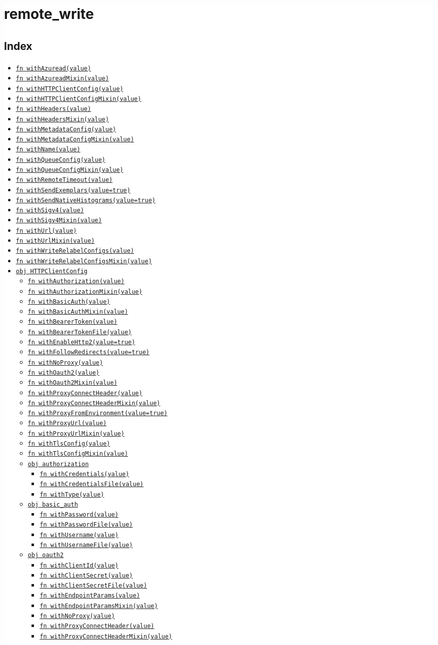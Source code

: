 # remote_write



## Index

* [`fn withAzuread(value)`](#fn-withazuread)
* [`fn withAzureadMixin(value)`](#fn-withazureadmixin)
* [`fn withHTTPClientConfig(value)`](#fn-withhttpclientconfig)
* [`fn withHTTPClientConfigMixin(value)`](#fn-withhttpclientconfigmixin)
* [`fn withHeaders(value)`](#fn-withheaders)
* [`fn withHeadersMixin(value)`](#fn-withheadersmixin)
* [`fn withMetadataConfig(value)`](#fn-withmetadataconfig)
* [`fn withMetadataConfigMixin(value)`](#fn-withmetadataconfigmixin)
* [`fn withName(value)`](#fn-withname)
* [`fn withQueueConfig(value)`](#fn-withqueueconfig)
* [`fn withQueueConfigMixin(value)`](#fn-withqueueconfigmixin)
* [`fn withRemoteTimeout(value)`](#fn-withremotetimeout)
* [`fn withSendExemplars(value=true)`](#fn-withsendexemplars)
* [`fn withSendNativeHistograms(value=true)`](#fn-withsendnativehistograms)
* [`fn withSigv4(value)`](#fn-withsigv4)
* [`fn withSigv4Mixin(value)`](#fn-withsigv4mixin)
* [`fn withUrl(value)`](#fn-withurl)
* [`fn withUrlMixin(value)`](#fn-withurlmixin)
* [`fn withWriteRelabelConfigs(value)`](#fn-withwriterelabelconfigs)
* [`fn withWriteRelabelConfigsMixin(value)`](#fn-withwriterelabelconfigsmixin)
* [`obj HTTPClientConfig`](#obj-httpclientconfig)
  * [`fn withAuthorization(value)`](#fn-httpclientconfigwithauthorization)
  * [`fn withAuthorizationMixin(value)`](#fn-httpclientconfigwithauthorizationmixin)
  * [`fn withBasicAuth(value)`](#fn-httpclientconfigwithbasicauth)
  * [`fn withBasicAuthMixin(value)`](#fn-httpclientconfigwithbasicauthmixin)
  * [`fn withBearerToken(value)`](#fn-httpclientconfigwithbearertoken)
  * [`fn withBearerTokenFile(value)`](#fn-httpclientconfigwithbearertokenfile)
  * [`fn withEnableHttp2(value=true)`](#fn-httpclientconfigwithenablehttp2)
  * [`fn withFollowRedirects(value=true)`](#fn-httpclientconfigwithfollowredirects)
  * [`fn withNoProxy(value)`](#fn-httpclientconfigwithnoproxy)
  * [`fn withOauth2(value)`](#fn-httpclientconfigwithoauth2)
  * [`fn withOauth2Mixin(value)`](#fn-httpclientconfigwithoauth2mixin)
  * [`fn withProxyConnectHeader(value)`](#fn-httpclientconfigwithproxyconnectheader)
  * [`fn withProxyConnectHeaderMixin(value)`](#fn-httpclientconfigwithproxyconnectheadermixin)
  * [`fn withProxyFromEnvironment(value=true)`](#fn-httpclientconfigwithproxyfromenvironment)
  * [`fn withProxyUrl(value)`](#fn-httpclientconfigwithproxyurl)
  * [`fn withProxyUrlMixin(value)`](#fn-httpclientconfigwithproxyurlmixin)
  * [`fn withTlsConfig(value)`](#fn-httpclientconfigwithtlsconfig)
  * [`fn withTlsConfigMixin(value)`](#fn-httpclientconfigwithtlsconfigmixin)
  * [`obj authorization`](#obj-httpclientconfigauthorization)
    * [`fn withCredentials(value)`](#fn-httpclientconfigauthorizationwithcredentials)
    * [`fn withCredentialsFile(value)`](#fn-httpclientconfigauthorizationwithcredentialsfile)
    * [`fn withType(value)`](#fn-httpclientconfigauthorizationwithtype)
  * [`obj basic_auth`](#obj-httpclientconfigbasic_auth)
    * [`fn withPassword(value)`](#fn-httpclientconfigbasic_authwithpassword)
    * [`fn withPasswordFile(value)`](#fn-httpclientconfigbasic_authwithpasswordfile)
    * [`fn withUsername(value)`](#fn-httpclientconfigbasic_authwithusername)
    * [`fn withUsernameFile(value)`](#fn-httpclientconfigbasic_authwithusernamefile)
  * [`obj oauth2`](#obj-httpclientconfigoauth2)
    * [`fn withClientId(value)`](#fn-httpclientconfigoauth2withclientid)
    * [`fn withClientSecret(value)`](#fn-httpclientconfigoauth2withclientsecret)
    * [`fn withClientSecretFile(value)`](#fn-httpclientconfigoauth2withclientsecretfile)
    * [`fn withEndpointParams(value)`](#fn-httpclientconfigoauth2withendpointparams)
    * [`fn withEndpointParamsMixin(value)`](#fn-httpclientconfigoauth2withendpointparamsmixin)
    * [`fn withNoProxy(value)`](#fn-httpclientconfigoauth2withnoproxy)
    * [`fn withProxyConnectHeader(value)`](#fn-httpclientconfigoauth2withproxyconnectheader)
    * [`fn withProxyConnectHeaderMixin(value)`](#fn-httpclientconfigoauth2withproxyconnectheadermixin)